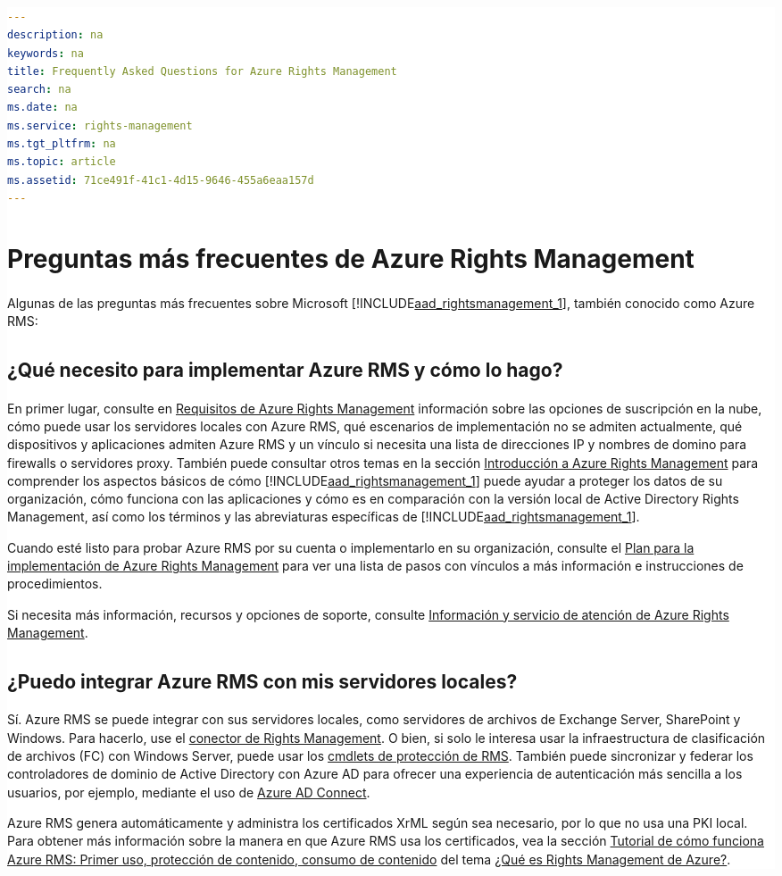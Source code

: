 ```yaml
---
description: na
keywords: na
title: Frequently Asked Questions for Azure Rights Management
search: na
ms.date: na
ms.service: rights-management
ms.tgt_pltfrm: na
ms.topic: article
ms.assetid: 71ce491f-41c1-4d15-9646-455a6eaa157d
---
```

# Preguntas m&#225;s frecuentes de Azure Rights Management
Algunas de las preguntas más frecuentes sobre Microsoft [!INCLUDE[aad_rightsmanagement_1](../Token/aad_rightsmanagement_1_md.md)], también conocido como Azure RMS:

## ¿Qué necesito para implementar Azure RMS y cómo lo hago?
En primer lugar, consulte en [Requisitos de Azure Rights Management](../Topic/Requirements_for_Azure_Rights_Management.md) información sobre las opciones de suscripción en la nube, cómo puede usar los servidores locales con Azure RMS, qué escenarios de implementación no se admiten actualmente, qué dispositivos y aplicaciones admiten Azure RMS y un vínculo si necesita una lista de direcciones IP y nombres de domino para firewalls o servidores proxy. También puede consultar otros temas en la sección [Introducción a Azure Rights Management](../Topic/Getting_Started_with_Azure_Rights_Management.md) para comprender los aspectos básicos de cómo [!INCLUDE[aad_rightsmanagement_1](../Token/aad_rightsmanagement_1_md.md)] puede ayudar a proteger los datos de su organización, cómo funciona con las aplicaciones y cómo es en comparación con la versión local de Active Directory Rights Management, así como los términos y las abreviaturas específicas de [!INCLUDE[aad_rightsmanagement_1](../Token/aad_rightsmanagement_1_md.md)].

Cuando esté listo para probar Azure RMS por su cuenta o implementarlo en su organización, consulte el [Plan para la implementación de Azure Rights Management](../Topic/Azure_Rights_Management_Deployment_Roadmap.md) para ver una lista de pasos con vínculos a más información e instrucciones de procedimientos.

Si necesita más información, recursos y opciones de soporte, consulte [Información y servicio de atención de Azure Rights Management](../Topic/Information_and_Support_for_Azure_Rights_Management.md).

## ¿Puedo integrar Azure RMS con mis servidores locales?
Sí. Azure RMS se puede integrar con sus servidores locales, como servidores de archivos de Exchange Server, SharePoint y Windows. Para hacerlo, use el [conector de Rights Management](https://technet.microsoft.com/library/dn375964.aspx). O bien, si solo le interesa usar la infraestructura de clasificación de archivos (FC) con Windows Server, puede usar los [cmdlets de protección de RMS](https://technet.microsoft.com/library/mt601315%28v=ws.10%29.aspx). También puede sincronizar y federar los controladores de dominio de Active Directory con Azure AD para ofrecer una experiencia de autenticación más sencilla a los usuarios, por ejemplo, mediante el uso de [Azure AD Connect](http://azure.microsoft.com/documentation/articles/active-directory-aadconnect/).

Azure RMS genera automáticamente y administra los certificados XrML según sea necesario, por lo que no usa una PKI local. Para obtener más información sobre la manera en que Azure RMS usa los certificados, vea la sección [Tutorial de cómo funciona Azure RMS: Primer uso, protección de contenido, consumo de contenido](../Topic/What_is_Azure_Rights_Management_.md#BKMK_Walthrough) del tema [¿Qué es Rights Management de Azure?](../Topic/What_is_Azure_Rights_Management_.md).
